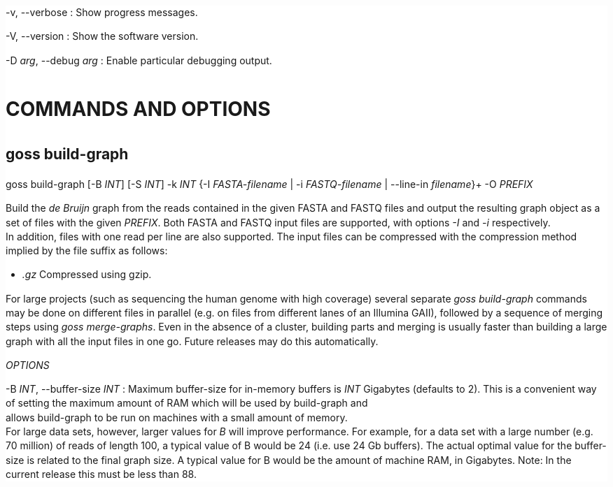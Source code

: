 -v, \--verbose
:    Show progress messages.

-V, \--version
:    Show the software version.

-D  *arg*, \--debug *arg*
:   Enable particular debugging output. 


# COMMANDS AND OPTIONS

## goss build-graph 

goss build-graph [-B *INT*] [-S *INT*] -k *INT* {-I *FASTA-filename* |  -i *FASTQ-filename* | --line-in *filename*}+ -O *PREFIX* 

Build the *de Bruijn* graph from the reads contained in the given FASTA
and FASTQ files and output the resulting graph object as a set of files
with the given *PREFIX*.  Both FASTA and FASTQ input files are
supported, with options *-I* and *-i* respectively.  
In addition, files with one read per line are also supported.
The input files
can be compressed with the compression method implied by the file suffix
as follows:

- *.gz* Compressed using gzip.

For large projects (such as sequencing the human genome with high 
coverage) several separate *goss build-graph* commands may be done on
different files in parallel (e.g. on files from different lanes of an
Illumina GAII), followed by a sequence of merging steps using *goss
merge-graphs*. Even in the absence of a cluster, building parts and
merging is usually faster than building a large graph with all the input
files in one go. Future releases may do this automatically.


*OPTIONS*

-B *INT*, \--buffer-size *INT* 
:    Maximum buffer-size for in-memory buffers is *INT* Gigabytes
     (defaults to 2). 
     This is a convenient way of setting the maximum amount of 
     RAM which will be used by build-graph and  
     allows build-graph to be run on machines with a
     small amount of memory.  
     For large data sets, however, larger values
     for *B* will improve performance.  For example, for a data set with
     a large number (e.g. 70 million) of reads of length 100, a typical
     value of B would be 24 (i.e. use 24 Gb buffers).  The actual optimal
     value for the buffer-size is related to the final graph size.
     A typical value for B would be the amount of machine RAM, 
     in Gigabytes.
     Note: In the current release this must be less than 88.


[GossamerPaper]: <http://bioinformatics.oxfordjournals.org/content/27/4/479.abstract> 
